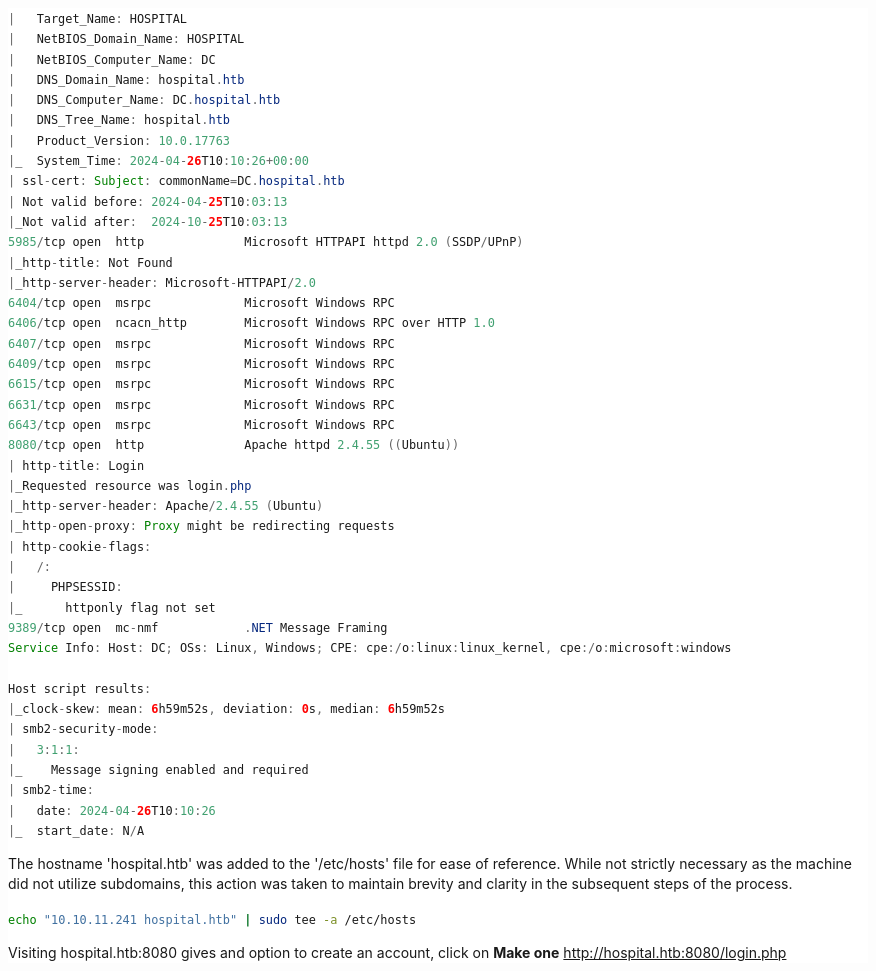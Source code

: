 ```java
|   Target_Name: HOSPITAL
|   NetBIOS_Domain_Name: HOSPITAL
|   NetBIOS_Computer_Name: DC
|   DNS_Domain_Name: hospital.htb
|   DNS_Computer_Name: DC.hospital.htb
|   DNS_Tree_Name: hospital.htb
|   Product_Version: 10.0.17763
|_  System_Time: 2024-04-26T10:10:26+00:00
| ssl-cert: Subject: commonName=DC.hospital.htb
| Not valid before: 2024-04-25T10:03:13
|_Not valid after:  2024-10-25T10:03:13
5985/tcp open  http              Microsoft HTTPAPI httpd 2.0 (SSDP/UPnP)
|_http-title: Not Found
|_http-server-header: Microsoft-HTTPAPI/2.0
6404/tcp open  msrpc             Microsoft Windows RPC
6406/tcp open  ncacn_http        Microsoft Windows RPC over HTTP 1.0
6407/tcp open  msrpc             Microsoft Windows RPC
6409/tcp open  msrpc             Microsoft Windows RPC
6615/tcp open  msrpc             Microsoft Windows RPC
6631/tcp open  msrpc             Microsoft Windows RPC
6643/tcp open  msrpc             Microsoft Windows RPC
8080/tcp open  http              Apache httpd 2.4.55 ((Ubuntu))
| http-title: Login
|_Requested resource was login.php
|_http-server-header: Apache/2.4.55 (Ubuntu)
|_http-open-proxy: Proxy might be redirecting requests
| http-cookie-flags: 
|   /: 
|     PHPSESSID: 
|_      httponly flag not set
9389/tcp open  mc-nmf            .NET Message Framing
Service Info: Host: DC; OSs: Linux, Windows; CPE: cpe:/o:linux:linux_kernel, cpe:/o:microsoft:windows

Host script results:
|_clock-skew: mean: 6h59m52s, deviation: 0s, median: 6h59m52s
| smb2-security-mode: 
|   3:1:1: 
|_    Message signing enabled and required
| smb2-time: 
|   date: 2024-04-26T10:10:26
|_  start_date: N/A
```
The hostname 'hospital.htb' was added to the '/etc/hosts' file for ease of reference. While not strictly necessary as the machine did not utilize subdomains, this action was taken to maintain brevity and clarity in the subsequent steps of the process.

```bash
echo "10.10.11.241 hospital.htb" | sudo tee -a /etc/hosts
```

Visiting hospital.htb:8080 gives and option to create an account, click on __Make one__ http://hospital.htb:8080/login.php
